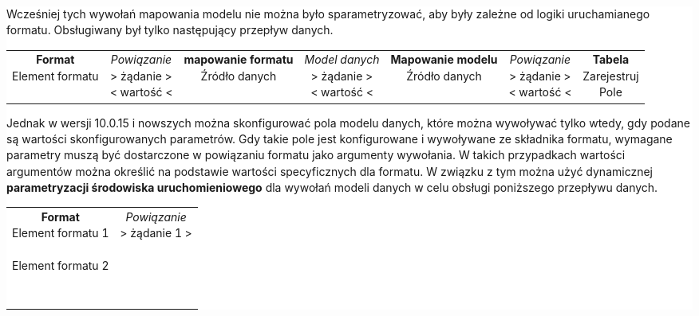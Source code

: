 Wcześniej tych wywołań mapowania modelu nie można było sparametryzować, aby były zależne od logiki uruchamianego formatu. Obsługiwany był tylko następujący przepływ danych.

<table>
<tbody>
<tr align="center">
<td>
<b>Format</b><br>
Element&nbsp;formatu<br>
&nbsp;
</td>
<td>
<i>Powiązanie</i><br>
&gt;&nbsp;żądanie&nbsp;&gt;<br>
&lt;&nbsp;wartość&nbsp;&lt;
</td>
<td><b>mapowanie&nbsp;formatu</b><br>
Źródło danych<br>
&nbsp;
</td>
<td>
<i>Model&nbsp;danych</i><br>
&gt;&nbsp;żądanie&nbsp;&gt;<br>
&lt;&nbsp;wartość&nbsp;&lt;
</td>
<td>
<b>Mapowanie&nbsp;modelu</b><br>
Źródło&nbsp;danych<br>
&nbsp;
</td>
<td>
<i>Powiązanie</i><br>
&gt;&nbsp;żądanie&nbsp;&gt;<br>
&lt;&nbsp;wartość&nbsp;&lt;
</td>
<td>
<b>Tabela</b><br>
Zarejestruj<br>
Pole
</td>
</tr>
</tbody>
</table>

Jednak w wersji 10.0.15 i nowszych można skonfigurować pola modelu danych, które można wywoływać tylko wtedy, gdy podane są wartości skonfigurowanych parametrów. Gdy takie pole jest konfigurowane i wywoływane ze składnika formatu, wymagane parametry muszą być dostarczone w powiązaniu formatu jako argumenty wywołania. W takich przypadkach wartości argumentów można określić na podstawie wartości specyficznych dla formatu. W związku z tym można użyć dynamicznej **parametryzacji środowiska uruchomieniowego** dla wywołań modeli danych w celu obsługi poniższego przepływu danych.

<table>
<tbody>
<tr align="center">
<td>
<b>Format</b><br>
Element&nbsp;formatu&nbsp;1<br>
<br>
Element&nbsp;formatu&nbsp;2<br>
&nbsp;<br>
&nbsp;
</td>
<td>
<i>Powiązanie</i><br>
&gt;&nbsp;żądanie&nbsp;1&nbsp;&gt;<br>